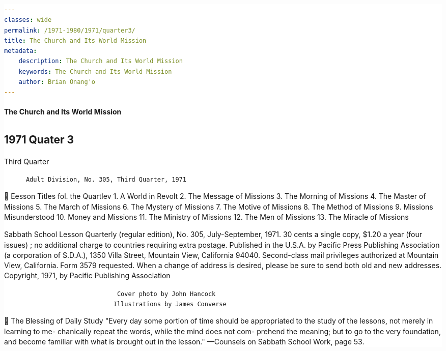 ```yaml
---
classes: wide
permalink: /1971-1980/1971/quarter3/
title: The Church and Its World Mission
metadata:
    description: The Church and Its World Mission
    keywords: The Church and Its World Mission
    author: Brian Onang'o
---
```


#### The Church and Its World Mission

## 1971 Quater 3
 Third
Quarter




          Adult Division, No. 305, Third Quarter, 1971
                 Eesson Titles fol. the Quartlev
                             1. A World in Revolt
                             2. The Message of Missions
                             3. The Morning of Missions
                             4. The Master of Missions
                             5. The March of Missions
                             6. The Mystery of Missions
                             7. The Motive of Missions
                             8. The Method of Missions
                             9. Missions Misunderstood
                           10. Money and Missions
                           11. The Ministry of Missions
                           12. The Men of Missions
                           13. The Miracle of Missions




Sabbath School Lesson Quarterly (regular edition), No. 305, July-September, 1971. 30 cents a
single copy, $1.20 a year (four issues) ; no additional charge to countries requiring extra postage.
Published in the U.S.A. by Pacific Press Publishing Association (a corporation of S.D.A.), 1350
Villa Street, Mountain View, California 94040. Second-class mail privileges authorized at Mountain
View, California. Form 3579 requested. When a change of address is desired, please be sure to send
both old and new addresses.
                        Copyright, 1971, by Pacific Publishing Association

                                   Cover photo by John Hancock
                                  Illustrations by James Converse
     The Blessing of Daily Study
    "Every day some portion of time should be appropriated
to the study of the lessons, not merely in learning to me-
chanically repeat the words, while the mind does not com-
prehend the meaning; but to go to the very foundation, and
become familiar with what is brought out in the lesson."
—Counsels on Sabbath School Work, page 53.
